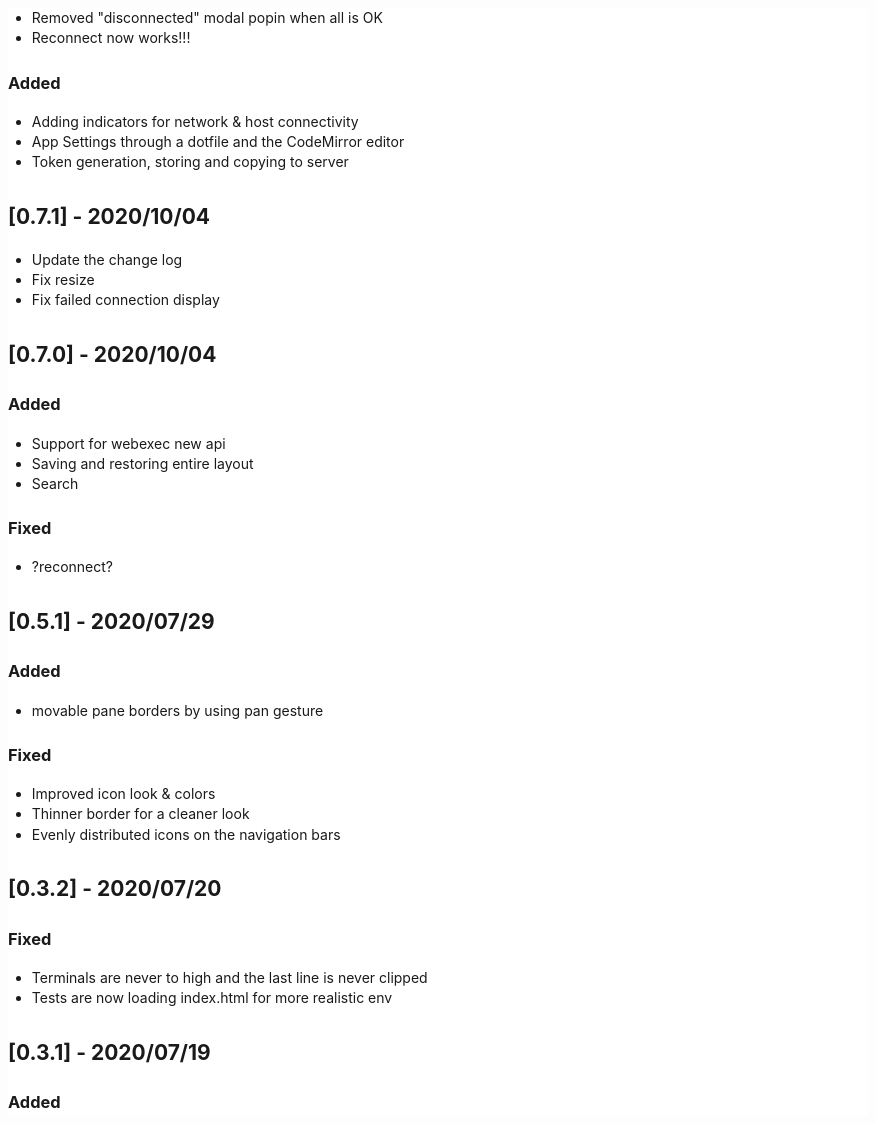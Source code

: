 - Removed "disconnected" modal popin when all is OK
- Reconnect now works!!!

### Added

- Adding indicators for network & host connectivity
- App Settings through a dotfile and the CodeMirror editor
- Token generation, storing and copying to server

## [0.7.1] - 2020/10/04

- Update the change log
- Fix resize
- Fix failed connection display

## [0.7.0] - 2020/10/04

### Added

- Support for webexec new api
- Saving and restoring entire layout
- Search

### Fixed 

- ?reconnect?


## [0.5.1] - 2020/07/29

### Added

- movable pane borders by using pan gesture

### Fixed

- Improved icon look & colors
- Thinner border for a cleaner look
- Evenly distributed icons on the navigation bars


## [0.3.2] - 2020/07/20

### Fixed

- Terminals are never to high and the last line is never clipped
- Tests are now loading index.html for more realistic env

## [0.3.1] - 2020/07/19

### Added

